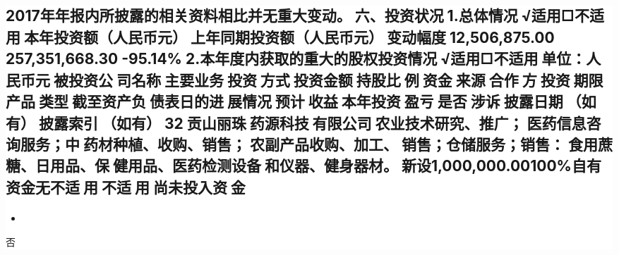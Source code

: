 2017年年报内所披露的相关资料相比并无重大变动。
六、投资状况
1.总体情况
√适用□不适用
本年投资额（人民币元）
上年同期投资额（人民币元）
变动幅度
12,506,875.00
257,351,668.30
-95.14%
2.本年度内获取的重大的股权投资情况
√适用□不适用
单位：人民币元
被投资公
司名称
主要业务
投资
方式
投资金额
持股比
例
资金
来源
合作
方
投资
期限
产品
类型
截至资产负
债表日的进
展情况
预计
收益
本年投资
盈亏
是否
涉诉
披露日期
（如有）
披露索引
（如有）
32
贡山丽珠
药源科技
有限公司
农业技术研究、推广；
医药信息咨询服务；中
药材种植、收购、销售；
农副产品收购、加工、
销售；仓储服务；销售：
食用蔗糖、日用品、保
健用品、医药检测设备
和仪器、健身器材。
新设1,000,000.00100%自有
资金无不适
用
不适
用
尚未投入资
金
-
-
否